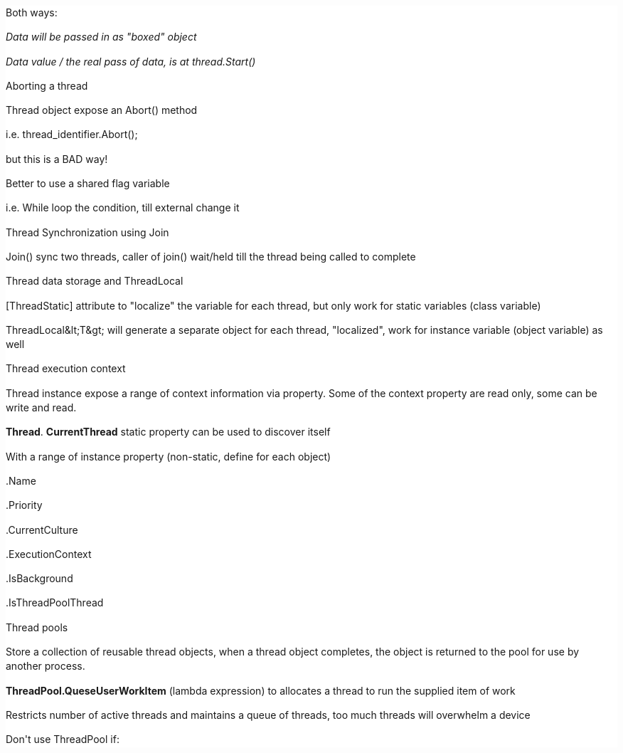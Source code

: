 Both ways:

_Data will be passed in as &quot;boxed&quot; object_

_Data value / the real pass of data, is at thread.Start()_

Aborting a thread

 Thread object expose an Abort() method

i.e. thread\_identifier.Abort();

but this is a BAD way!

Better to use a shared flag variable

i.e. While loop the condition, till external change it

Thread Synchronization using Join

Join() sync two threads, caller of join() wait/held till the thread being called to complete

Thread data storage and ThreadLocal

[ThreadStatic] attribute to &quot;localize&quot; the variable for each thread, but only work for static variables (class variable)

ThreadLocal\&lt;T\&gt; will generate a separate object for each thread, &quot;localized&quot;, work for instance variable (object variable) as well

Thread execution context

Thread instance expose a range of context information via property. Some of the context property are read only, some can be write and read.

**Thread**. **CurrentThread** static property can be used to discover itself

With a range of instance property (non-static, define for each object)

.Name

.Priority

.CurrentCulture

.ExecutionContext

.IsBackground

.IsThreadPoolThread

Thread pools

Store a collection of reusable thread objects, when a thread object completes, the object is returned to the pool for use by another process.

**ThreadPool.QueseUserWorkItem** (lambda expression) to allocates a thread to run the supplied item of work

Restricts number of active threads and maintains a queue of threads, too much threads will overwhelm a device

Don&#39;t use ThreadPool if:
